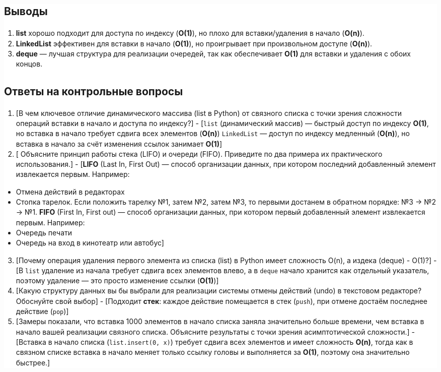 

## Выводы
1. **list** хорошо подходит для доступа по индексу (**O(1)**), но плохо для вставки/удаления в начало (**O(n)**).  
2. **LinkedList** эффективен для вставки в начало (**O(1)**), но проигрывает при произвольном доступе (**O(n)**).  
3. **deque** — лучшая структура для реализации очередей, так как обеспечивает **O(1)** для вставки и удаления с обоих концов. 

## Ответы на контрольные вопросы
1. [В чем ключевое отличие динамического массива (list в Python) от связного списка с точки зрения сложности операций вставки в начало и доступа по индексу?] - [`list` (динамический массив) — быстрый доступ по индексу **O(1)**, но вставка в начало требует сдвига всех элементов (**O(n)**)
`LinkedList` — доступ по индексу медленный (**O(n)**), но вставка в начало за счёт изменения ссылок занимает **O(1)**]
2. [ Объясните принцип работы стека (LIFO) и очереди (FIFO). Приведите по два примера их практического использования.] - [**LIFO** (Last In, First Out) — способ организации данных, при котором последний добавленный элемент извлекается первым.
Например:
- Отмена действий в редакторах
- Стопка тарелок. Если положить тарелку №1, затем №2, затем №3, то первыми достанем в обратном порядке: №3 → №2 → №1.
**FIFO** (First In, First out) — способ организации данных, при котором первый добавленный элемент извлекается первым.
Например:
- Очередь печати
- Очередь на вход в кинотеатр или автобус]
3. [Почему операция удаления первого элемента из списка (list) в Python имеет сложность O(n), а издека (deque) - O(1)?] - [В `list` удаление из начала требует сдвига всех элементов влево, а в `deque` начало хранится как отдельный указатель, поэтому удаление — это просто изменение ссылки (**O(1)**)]
4. [Какую структуру данных вы бы выбрали для реализации системы отмены действий (undo) в
текстовом редакторе? Обоснуйте свой выбор] - [Подходит **стек**: каждое действие помещается в стек (`push`), при отмене достаём последнее действие (`pop`)]
5. [Замеры показали, что вставка 1000 элементов в начало списка заняла значительно больше времени, чем вставка в начало вашей реализации связного списка. Объясните результаты с точки зрения асимптотической сложности.] - [Вставка в начало списка (`list.insert(0, x)`) требует сдвига всех элементов и имеет сложность **O(n)**, тогда как в связном списке вставка в начало меняет только ссылку головы и выполняется за **O(1)**, поэтому она значительно быстрее.]